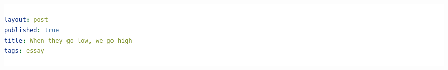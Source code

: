 ```yaml
---
layout: post
published: true
title: When they go low, we go high
tags: essay    
---
```
